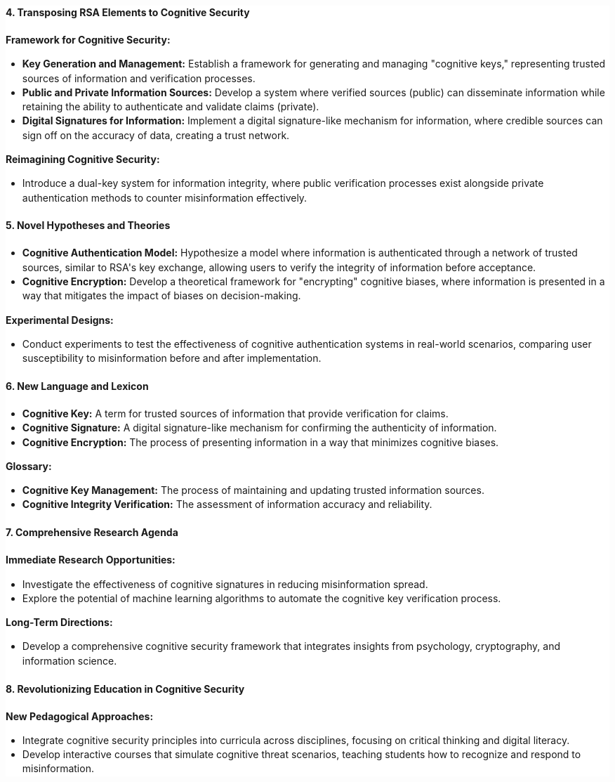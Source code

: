 #### 4. Transposing RSA Elements to Cognitive Security

**Framework for Cognitive Security:**
- **Key Generation and Management:** Establish a framework for generating and managing "cognitive keys," representing trusted sources of information and verification processes.
- **Public and Private Information Sources:** Develop a system where verified sources (public) can disseminate information while retaining the ability to authenticate and validate claims (private).
- **Digital Signatures for Information:** Implement a digital signature-like mechanism for information, where credible sources can sign off on the accuracy of data, creating a trust network.

**Reimagining Cognitive Security:**
- Introduce a dual-key system for information integrity, where public verification processes exist alongside private authentication methods to counter misinformation effectively.

#### 5. Novel Hypotheses and Theories

- **Cognitive Authentication Model:** Hypothesize a model where information is authenticated through a network of trusted sources, similar to RSA's key exchange, allowing users to verify the integrity of information before acceptance.
- **Cognitive Encryption:** Develop a theoretical framework for "encrypting" cognitive biases, where information is presented in a way that mitigates the impact of biases on decision-making.

**Experimental Designs:**
- Conduct experiments to test the effectiveness of cognitive authentication systems in real-world scenarios, comparing user susceptibility to misinformation before and after implementation.

#### 6. New Language and Lexicon

- **Cognitive Key:** A term for trusted sources of information that provide verification for claims.
- **Cognitive Signature:** A digital signature-like mechanism for confirming the authenticity of information.
- **Cognitive Encryption:** The process of presenting information in a way that minimizes cognitive biases.

**Glossary:**
- **Cognitive Key Management:** The process of maintaining and updating trusted information sources.
- **Cognitive Integrity Verification:** The assessment of information accuracy and reliability.

#### 7. Comprehensive Research Agenda

**Immediate Research Opportunities:**
- Investigate the effectiveness of cognitive signatures in reducing misinformation spread.
- Explore the potential of machine learning algorithms to automate the cognitive key verification process.

**Long-Term Directions:**
- Develop a comprehensive cognitive security framework that integrates insights from psychology, cryptography, and information science.

#### 8. Revolutionizing Education in Cognitive Security

**New Pedagogical Approaches:**
- Integrate cognitive security principles into curricula across disciplines, focusing on critical thinking and digital literacy.
- Develop interactive courses that simulate cognitive threat scenarios, teaching students how to recognize and respond to misinformation.
